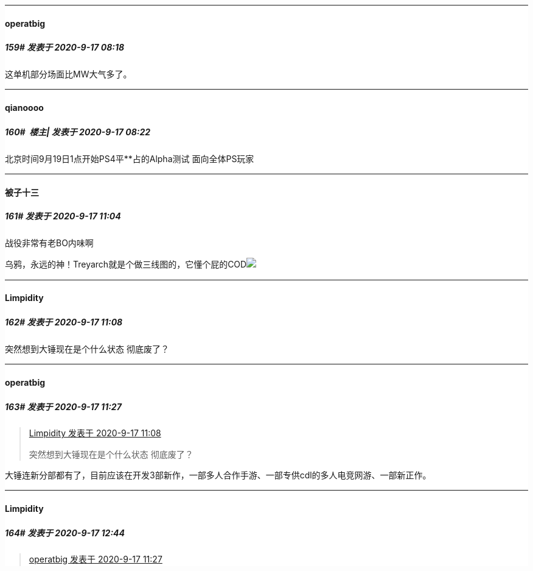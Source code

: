 
-----

####  operatbig  
##### 159#       发表于 2020-9-17 08:18


这单机部分场面比MW大气多了。


-----

####  qianoooo  
##### 160#         楼主| 发表于 2020-9-17 08:22


北京时间9月19日1点开始PS4平**占的Alpha测试 面向全体PS玩家


-----

####  被子十三  
##### 161#       发表于 2020-9-17 11:04


战役非常有老BO内味啊

乌鸦，永远的神！Treyarch就是个做三线图的，它懂个屁的COD<img src="https://static.saraba1st.com/image/smiley/face2017/037.png" referrerpolicy="no-referrer">


-----

####  Limpidity  
##### 162#       发表于 2020-9-17 11:08


突然想到大锤现在是个什么状态 彻底废了？


-----

####  operatbig  
##### 163#       发表于 2020-9-17 11:27


<blockquote><a href="httphttps://bbs.saraba1st.com/2b/forum.php?mod=redirect&amp;goto=findpost&amp;pid=48762926&amp;ptid=1955615" target="_blank">Limpidity 发表于 2020-9-17 11:08</a>

突然想到大锤现在是个什么状态 彻底废了？</blockquote>
大锤连新分部都有了，目前应该在开发3部新作，一部多人合作手游、一部专供cdl的多人电竞网游、一部新正作。


-----

####  Limpidity  
##### 164#       发表于 2020-9-17 12:44


<blockquote><a href="httphttps://bbs.saraba1st.com/2b/forum.php?mod=redirect&amp;goto=findpost&amp;pid=48763191&amp;ptid=1955615" target="_blank">operatbig 发表于 2020-9-17 11:27</a>
